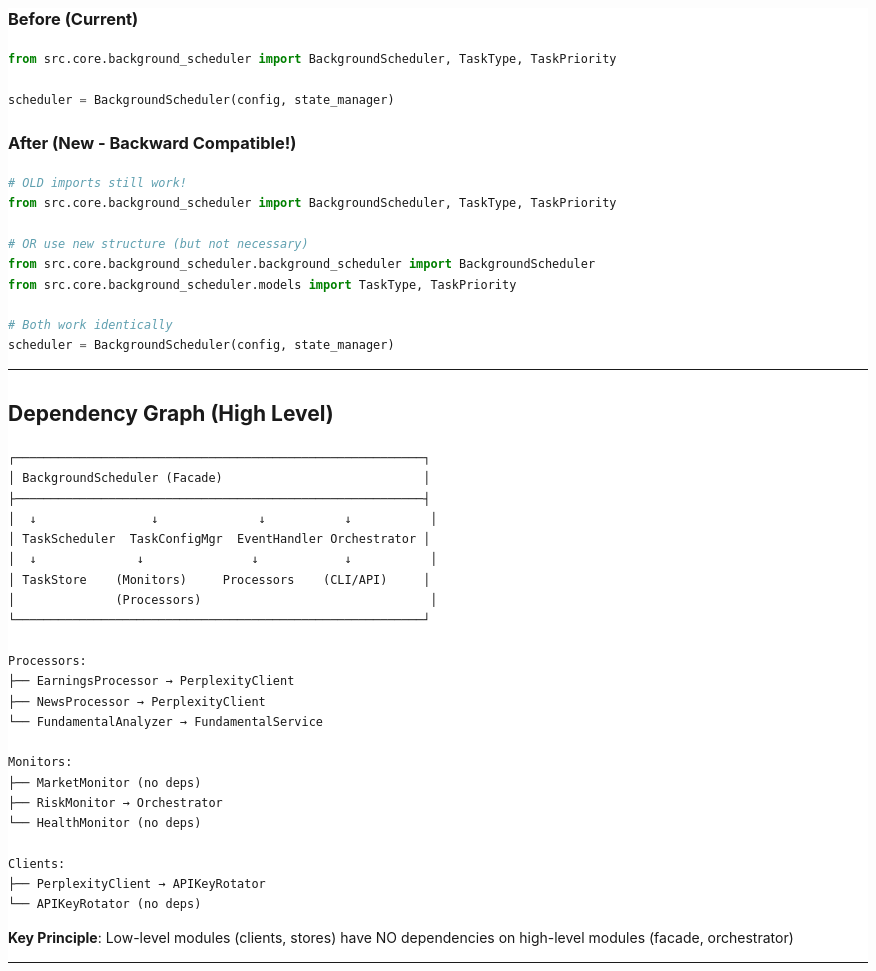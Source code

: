 ### Before (Current)
```python
from src.core.background_scheduler import BackgroundScheduler, TaskType, TaskPriority

scheduler = BackgroundScheduler(config, state_manager)
```

### After (New - Backward Compatible!)
```python
# OLD imports still work!
from src.core.background_scheduler import BackgroundScheduler, TaskType, TaskPriority

# OR use new structure (but not necessary)
from src.core.background_scheduler.background_scheduler import BackgroundScheduler
from src.core.background_scheduler.models import TaskType, TaskPriority

# Both work identically
scheduler = BackgroundScheduler(config, state_manager)
```

---

## Dependency Graph (High Level)

```
┌─────────────────────────────────────────────────────────┐
│ BackgroundScheduler (Facade)                            │
├─────────────────────────────────────────────────────────┤
│  ↓                ↓              ↓           ↓           │
│ TaskScheduler  TaskConfigMgr  EventHandler Orchestrator │
│  ↓              ↓               ↓            ↓           │
│ TaskStore    (Monitors)     Processors    (CLI/API)     │
│              (Processors)                                │
└─────────────────────────────────────────────────────────┘

Processors:
├── EarningsProcessor → PerplexityClient
├── NewsProcessor → PerplexityClient
└── FundamentalAnalyzer → FundamentalService

Monitors:
├── MarketMonitor (no deps)
├── RiskMonitor → Orchestrator
└── HealthMonitor (no deps)

Clients:
├── PerplexityClient → APIKeyRotator
└── APIKeyRotator (no deps)
```

**Key Principle**: Low-level modules (clients, stores) have NO dependencies on high-level modules (facade, orchestrator)

---